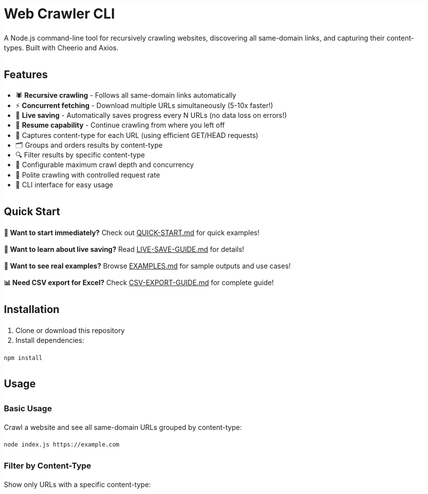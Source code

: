 # Web Crawler CLI

A Node.js command-line tool for recursively crawling websites, discovering all same-domain links, and capturing their content-types. Built with Cheerio and Axios.

## Features

- 🕷️ **Recursive crawling** - Follows all same-domain links automatically
- ⚡ **Concurrent fetching** - Download multiple URLs simultaneously (5-10x faster!)
- 💾 **Live saving** - Automatically saves progress every N URLs (no data loss on errors!)
- 🔄 **Resume capability** - Continue crawling from where you left off
- 📄 Captures content-type for each URL (using efficient GET/HEAD requests)
- 🗂️ Groups and orders results by content-type
- 🔍 Filter results by specific content-type
- 🎯 Configurable maximum crawl depth and concurrency
- 🤝 Polite crawling with controlled request rate
- 🎯 CLI interface for easy usage

## Quick Start

**🚀 Want to start immediately?** Check out [QUICK-START.md](QUICK-START.md) for quick examples!

**💾 Want to learn about live saving?** Read [LIVE-SAVE-GUIDE.md](LIVE-SAVE-GUIDE.md) for details!

**📖 Want to see real examples?** Browse [EXAMPLES.md](EXAMPLES.md) for sample outputs and use cases!

**📊 Need CSV export for Excel?** Check [CSV-EXPORT-GUIDE.md](CSV-EXPORT-GUIDE.md) for complete guide!

## Installation

1. Clone or download this repository
2. Install dependencies:

```bash
npm install
```

## Usage

### Basic Usage

Crawl a website and see all same-domain URLs grouped by content-type:

```bash
node index.js https://example.com
```

### Filter by Content-Type

Show only URLs with a specific content-type:

